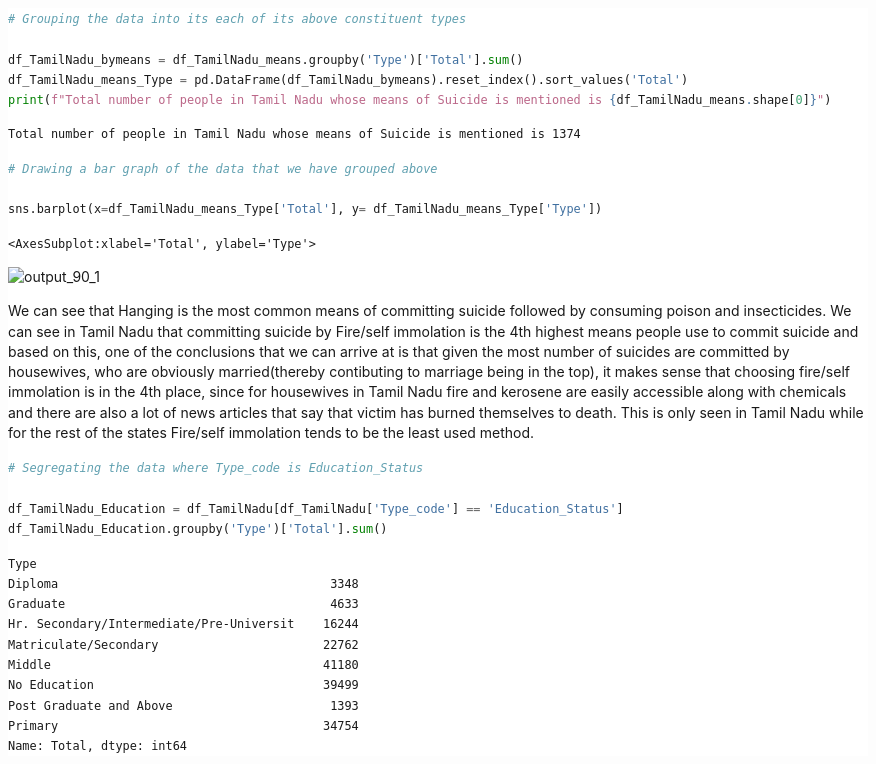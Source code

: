 


```python
# Grouping the data into its each of its above constituent types

df_TamilNadu_bymeans = df_TamilNadu_means.groupby('Type')['Total'].sum()
df_TamilNadu_means_Type = pd.DataFrame(df_TamilNadu_bymeans).reset_index().sort_values('Total')
print(f"Total number of people in Tamil Nadu whose means of Suicide is mentioned is {df_TamilNadu_means.shape[0]}")
```

    Total number of people in Tamil Nadu whose means of Suicide is mentioned is 1374
    


```python
# Drawing a bar graph of the data that we have grouped above

sns.barplot(x=df_TamilNadu_means_Type['Total'], y= df_TamilNadu_means_Type['Type'])
```




    <AxesSubplot:xlabel='Total', ylabel='Type'>




    
![output_90_1](https://user-images.githubusercontent.com/50414959/112197904-94584b80-8c32-11eb-9a34-6cedfcba6b98.png)

    


We can see that Hanging is the most common means of committing suicide followed by consuming poison and insecticides. We can see in Tamil Nadu that committing suicide by Fire/self immolation is the 4th highest means people use to commit suicide and based on this, one of the conclusions that we can arrive at is that given the most number of suicides are committed by housewives, who are obviously married(thereby contibuting to marriage being in the top), it makes sense that choosing fire/self immolation is in the 4th place, since for housewives in Tamil Nadu fire and kerosene are easily accessible along with chemicals and there are also a lot of news articles that say that victim has burned themselves to death. This is only seen in Tamil Nadu while for the rest of the states Fire/self immolation tends to be the least used method.


```python
# Segregating the data where Type_code is Education_Status

df_TamilNadu_Education = df_TamilNadu[df_TamilNadu['Type_code'] == 'Education_Status']
df_TamilNadu_Education.groupby('Type')['Total'].sum()
```




    Type
    Diploma                                      3348
    Graduate                                     4633
    Hr. Secondary/Intermediate/Pre-Universit    16244
    Matriculate/Secondary                       22762
    Middle                                      41180
    No Education                                39499
    Post Graduate and Above                      1393
    Primary                                     34754
    Name: Total, dtype: int64
